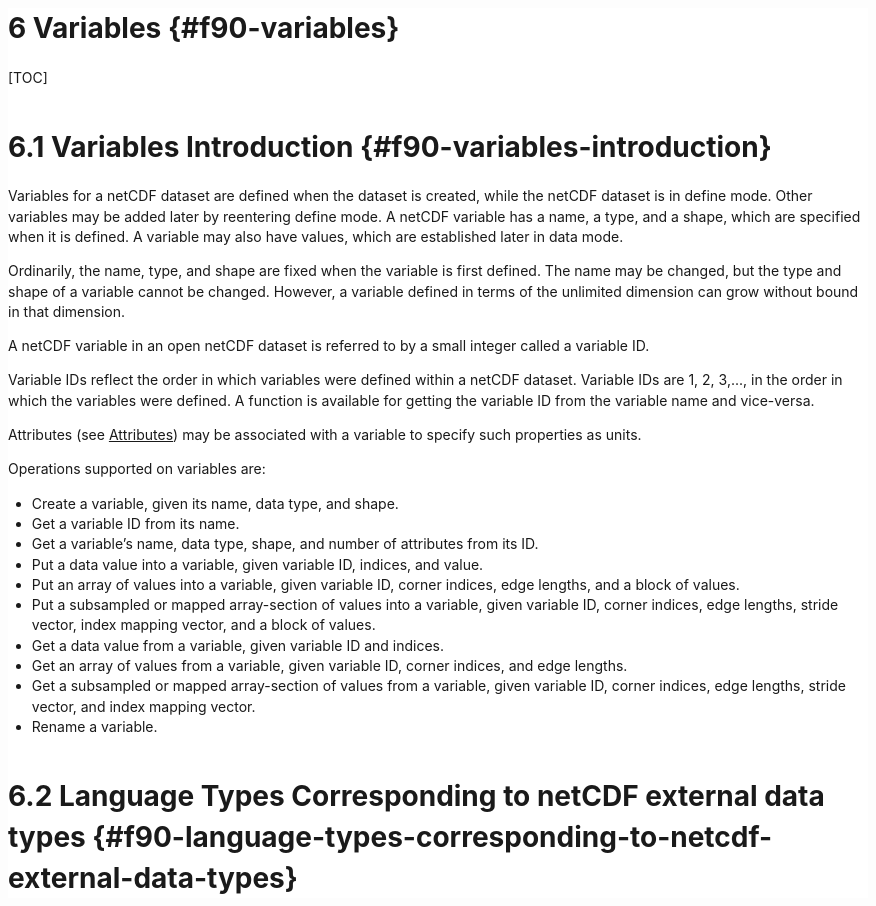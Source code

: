 6 Variables {#f90-variables}
===========

[TOC]

6.1 Variables Introduction {#f90-variables-introduction}
===========

Variables for a netCDF dataset are defined when the dataset is created,
while the netCDF dataset is in define mode. Other variables may be added
later by reentering define mode. A netCDF variable has a name, a type,
and a shape, which are specified when it is defined. A variable may also
have values, which are established later in data mode.

Ordinarily, the name, type, and shape are fixed when the variable is
first defined. The name may be changed, but the type and shape of a
variable cannot be changed. However, a variable defined in terms of the
unlimited dimension can grow without bound in that dimension.

A netCDF variable in an open netCDF dataset is referred to by a small
integer called a variable ID.

Variable IDs reflect the order in which variables were defined within a
netCDF dataset. Variable IDs are 1, 2, 3,..., in the order in which the
variables were defined. A function is available for getting the variable
ID from the variable name and vice-versa.

Attributes (see [Attributes](#Attributes)) may be associated with a
variable to specify such properties as units.

Operations supported on variables are:

-   Create a variable, given its name, data type, and shape.
-   Get a variable ID from its name.
-   Get a variable’s name, data type, shape, and number of attributes
    from its ID.
-   Put a data value into a variable, given variable ID, indices,
    and value.
-   Put an array of values into a variable, given variable ID, corner
    indices, edge lengths, and a block of values.
-   Put a subsampled or mapped array-section of values into a variable,
    given variable ID, corner indices, edge lengths, stride vector,
    index mapping vector, and a block of values.
-   Get a data value from a variable, given variable ID and indices.
-   Get an array of values from a variable, given variable ID, corner
    indices, and edge lengths.
-   Get a subsampled or mapped array-section of values from a variable,
    given variable ID, corner indices, edge lengths, stride vector, and
    index mapping vector.
-   Rename a variable.


6.2 Language Types Corresponding to netCDF external data types {#f90-language-types-corresponding-to-netcdf-external-data-types}
===========
